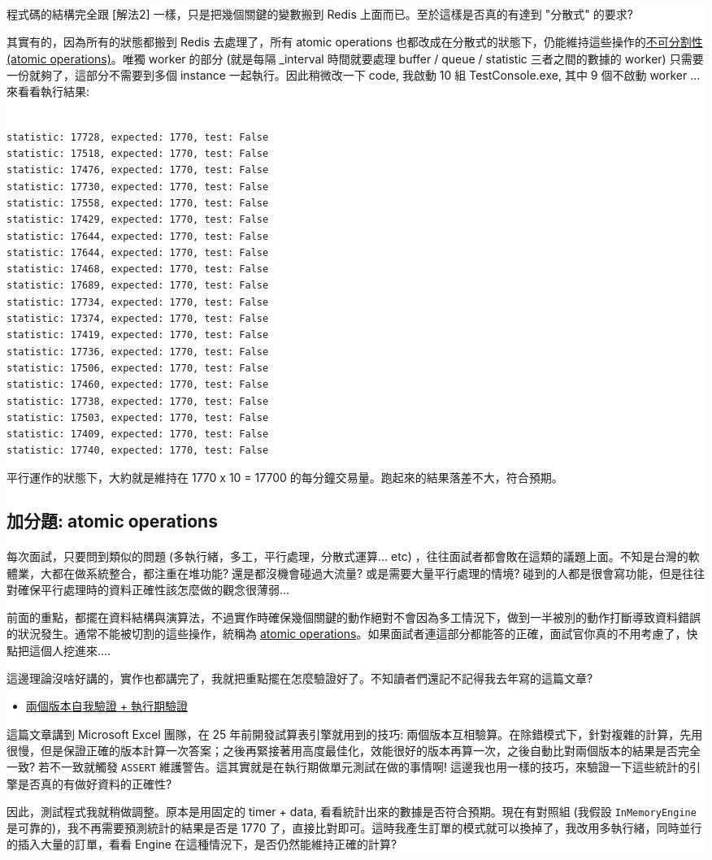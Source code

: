 

程式碼的結構完全跟 [解法2] 一樣，只是把幾個關鍵的變數搬到 Redis 上面而已。至於這樣是否真的有達到 "分散式" 的要求?

其實有的，因為所有的狀態都搬到 Redis 去處理了，所有 atomic operations 也都改成在分散式的狀態下，仍能維持這些操作的[不可分割性(atomic operations)](http://preshing.com/20130618/atomic-vs-non-atomic-operations/)。唯獨 worker 的部分 (就是每隔 _interval 時間就要處理 buffer / queue / statistic 三者之間的數據的 worker) 只需要一份就夠了，這部分不需要到多個 instance 一起執行。因此稍微改一下 code, 我啟動 10 組 TestConsole.exe, 其中 9 個不啟動 worker ... 來看看執行結果:


```log

statistic: 17728, expected: 1770, test: False
statistic: 17518, expected: 1770, test: False
statistic: 17476, expected: 1770, test: False
statistic: 17730, expected: 1770, test: False
statistic: 17558, expected: 1770, test: False
statistic: 17429, expected: 1770, test: False
statistic: 17644, expected: 1770, test: False
statistic: 17644, expected: 1770, test: False
statistic: 17468, expected: 1770, test: False
statistic: 17689, expected: 1770, test: False
statistic: 17734, expected: 1770, test: False
statistic: 17374, expected: 1770, test: False
statistic: 17419, expected: 1770, test: False
statistic: 17736, expected: 1770, test: False
statistic: 17506, expected: 1770, test: False
statistic: 17460, expected: 1770, test: False
statistic: 17738, expected: 1770, test: False
statistic: 17503, expected: 1770, test: False
statistic: 17409, expected: 1770, test: False
statistic: 17740, expected: 1770, test: False

```

平行運作的狀態下，大約就是維持在 1770 x 10 = 17700 的每分鐘交易量。跑起來的結果落差不大，符合預期。




## 加分題: atomic operations

每次面試，只要問到類似的問題 (多執行緒，多工，平行處理，分散式運算... etc) ，往往面試者都會敗在這類的議題上面。不知是台灣的軟體業，大都在做系統整合，都注重在堆功能? 還是都沒機會碰過大流量? 或是需要大量平行處理的情境? 碰到的人都是很會寫功能，但是往往對確保平行處理時的資料正確性該怎麼做的觀念很薄弱...

前面的重點，都擺在資料結構與演算法，不過實作時確保幾個關鍵的動作絕對不會因為多工情況下，做到一半被別的動作打斷導致資料錯誤的狀況發生。通常不能被切割的這些操作，統稱為 [atomic operations](http://preshing.com/20130618/atomic-vs-non-atomic-operations/)。如果面試者連這部分都能答的正確，面試官你真的不用考慮了，快點把這個人挖進來....

這邊理論沒啥好講的，實作也都講完了，我就把重點擺在怎麼驗證好了。不知讀者們還記不記得我去年寫的這篇文章?

* [兩個版本自我驗證 + 執行期驗證](/2017/01/31/leetcode2-assert/)

這篇文章講到 Microsoft Excel 團隊，在 25 年前開發試算表引擎就用到的技巧: 兩個版本互相驗算。在除錯模式下，針對複雜的計算，先用很慢，但是保證正確的版本計算一次答案；之後再緊接著用高度最佳化，效能很好的版本再算一次，之後自動比對兩個版本的結果是否完全一致? 若不一致就觸發 ```ASSERT``` 維護警告。這其實就是在執行期做單元測試在做的事情啊! 這邊我也用一樣的技巧，來驗證一下這些統計的引擎是否真的有做好資料的正確性?

因此，測試程式我就稍做調整。原本是用固定的 timer + data, 看看統計出來的數據是否符合預期。現在有對照組 (我假設 ```InMemoryEngine``` 是可靠的)，我不再需要預測統計的結果是否是 1770 了，直接比對即可。這時我產生訂單的模式就可以換掉了，我改用多執行緒，同時並行的插入大量的訂單，看看 Engine 在這種情況下，是否仍然能維持正確的計算?
